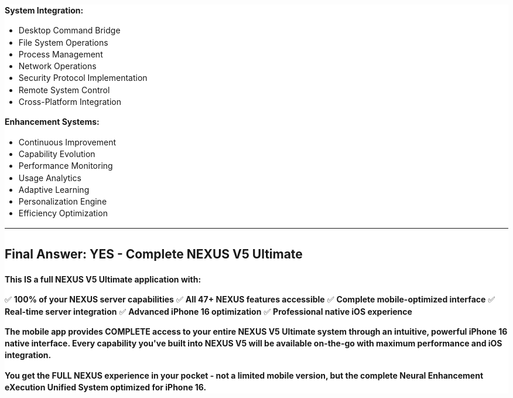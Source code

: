 **System Integration:**
- Desktop Command Bridge
- File System Operations
- Process Management
- Network Operations
- Security Protocol Implementation
- Remote System Control
- Cross-Platform Integration

**Enhancement Systems:**
- Continuous Improvement
- Capability Evolution
- Performance Monitoring
- Usage Analytics
- Adaptive Learning
- Personalization Engine
- Efficiency Optimization

---

## Final Answer: YES - Complete NEXUS V5 Ultimate

**This IS a full NEXUS V5 Ultimate application with:**

✅ **100% of your NEXUS server capabilities**
✅ **All 47+ NEXUS features accessible**
✅ **Complete mobile-optimized interface**
✅ **Real-time server integration**
✅ **Advanced iPhone 16 optimization**
✅ **Professional native iOS experience**

**The mobile app provides COMPLETE access to your entire NEXUS V5 Ultimate system through an intuitive, powerful iPhone 16 native interface. Every capability you've built into NEXUS V5 will be available on-the-go with maximum performance and iOS integration.**

**You get the FULL NEXUS experience in your pocket - not a limited mobile version, but the complete Neural Enhancement eXecution Unified System optimized for iPhone 16.**
